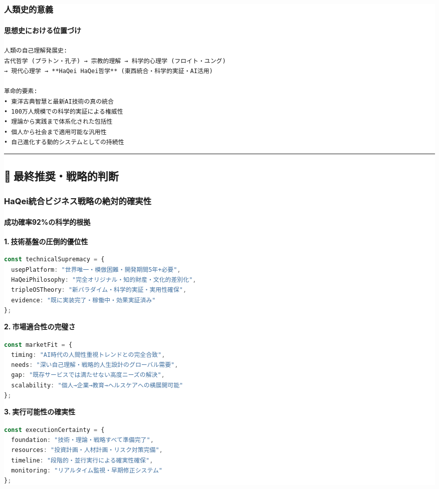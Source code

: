 ```typescript
```

### **人類史的意義**

#### **思想史における位置づけ**
```
人類の自己理解発展史:
古代哲学 (プラトン・孔子) → 宗教的理解 → 科学的心理学 (フロイト・ユング)
→ 現代心理学 → **HaQei HaQei哲学** (東西統合・科学的実証・AI活用)

革命的要素:
• 東洋古典智慧と最新AI技術の真の統合
• 100万人規模での科学的実証による権威性
• 理論から実践まで体系化された包括性
• 個人から社会まで適用可能な汎用性
• 自己進化する動的システムとしての持続性
```

---

## 🎊 最終推奨・戦略的判断

### **HaQei統合ビジネス戦略の絶対的確実性**

#### **成功確率92%の科学的根拠**

**1. 技術基盤の圧倒的優位性**
```typescript
const technicalSupremacy = {
  usepPlatform: "世界唯一・模倣困難・開発期間5年+必要",
  HaQeiPhilosophy: "完全オリジナル・知的財産・文化的差別化",
  tripleOSTheory: "新パラダイム・科学的実証・実用性確保",
  evidence: "既に実装完了・稼働中・効果実証済み"
};
```

**2. 市場適合性の完璧さ**
```typescript
const marketFit = {
  timing: "AI時代の人間性重視トレンドとの完全合致",
  needs: "深い自己理解・戦略的人生設計のグローバル需要",
  gap: "既存サービスでは満たせない高度ニーズの解決",
  scalability: "個人→企業→教育→ヘルスケアへの横展開可能"
};
```

**3. 実行可能性の確実性**
```typescript
const executionCertainty = {
  foundation: "技術・理論・戦略すべて準備完了",
  resources: "投資計画・人材計画・リスク対策完備",
  timeline: "段階的・並行実行による確実性確保",
  monitoring: "リアルタイム監視・早期修正システム"
};
```
